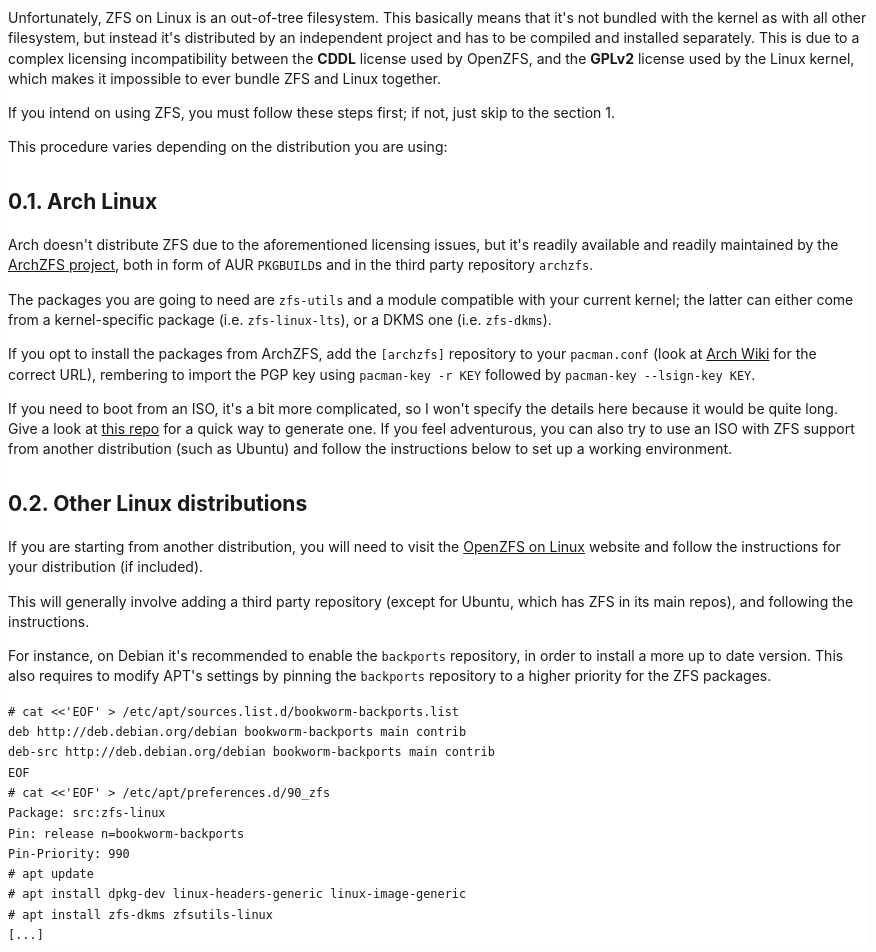 Unfortunately, ZFS on Linux is an out-of-tree filesystem. This basically means that it's not bundled with the kernel as with all other filesystem, but instead it's distributed by an independent project and has to be compiled and installed separately. This is due to a complex licensing incompatibility between the **CDDL** license used by OpenZFS, and the **GPLv2** license used by the Linux kernel, which makes it impossible to ever bundle ZFS and Linux together.

If you intend on using ZFS, you must follow these steps first; if not, just skip to the section 1.

This procedure varies depending on the distribution you are using:

## 0.1. Arch Linux

Arch doesn't distribute ZFS due to the aforementioned licensing issues, but it's readily available and readily maintained by the [ArchZFS project](https://github.com/archzfs/archzfs), both in form of AUR `PKGBUILD`s and in the third party repository `archzfs`.

The packages you are going to need are `zfs-utils` and a module compatible with your current kernel; the latter can either come from a kernel-specific package (i.e. `zfs-linux-lts`), or a DKMS one (i.e. `zfs-dkms`).

If you opt to install the packages from ArchZFS, add the `[archzfs]` repository to your `pacman.conf` (look at [Arch Wiki](https://wiki.archlinux.org/title/Unofficial_user_repositories#archzfs) for the correct URL), rembering to import the PGP key using `pacman-key -r KEY` followed by `pacman-key --lsign-key KEY`.

If you need to boot from an ISO, it's a bit more complicated, so I won't specify the details here because it would be quite long. Give a look at [this repo](https://github.com/eoli3n/archiso-zfs) for a quick way to generate one. If you feel adventurous, you can also try to use an ISO with ZFS support from another distribution (such as Ubuntu) and follow the instructions below to set up a working environment.

## 0.2. Other Linux distributions

If you are starting from another distribution, you will need to visit the [OpenZFS on Linux](https://openzfs.github.io/openzfs-docs/Getting%20Started/index.html) website and follow the instructions for your distribution (if included).

This will generally involve adding a third party repository (except for Ubuntu, which has ZFS in its main repos), and following the instructions.

For instance, on Debian it's recommended to enable the `backports` repository, in order to install a more up to date version. This also requires to modify APT's settings by pinning the `backports` repository to a higher priority for the ZFS packages.

```
# cat <<'EOF' > /etc/apt/sources.list.d/bookworm-backports.list
deb http://deb.debian.org/debian bookworm-backports main contrib
deb-src http://deb.debian.org/debian bookworm-backports main contrib
EOF
# cat <<'EOF' > /etc/apt/preferences.d/90_zfs
Package: src:zfs-linux
Pin: release n=bookworm-backports
Pin-Priority: 990
# apt update
# apt install dpkg-dev linux-headers-generic linux-image-generic
# apt install zfs-dkms zfsutils-linux
[...]
```


[^1]: and Wi-Fi. Wi-Fi was a PITA too, and don't get me started on *\*retches\** USB ADSL modems with Windows-only drivers on mini CDs.
[^2]: YMMV. Some devices (e.g. Macs) are notoriously picky about booting from USB drives, but that's not our system's fault.
[^3]: E.g. if you drop it, there's a non-zero chance the USB connector and/or the logic board will break. USB enclosures are often very cheap compared to SSDs, so using them is the smarter choice in the long run.
[^4]: ARM would be interesting too, if it wasn't for the fact that there's nothing akin to PC standards for ARM devices, so it's a hodgepodge of ad-hoc systems and firmware. The fact that lots of ARM devices are also locked down doesn't help either.
[^5]: SSDs and HDDs are complex systems and may fail in several ways, which may lead to situations where the data on the disk is still readable using specialized tools, but cannot be accessed, deleted or overwritten using a normal computer (i.e. if the SSD controller fails). Properly encrypted disks are fundamentally random data, and as long as the encryption scheme is secure and the password is strong, you can chuck a broken disk in the trash without losing sleep over it.
[^6]: Using ZFS is also a lot of fun IMHO.
[^7]: If you suspect you may be a potential target for evil maid attacks, you should probably refrain from using a portable install altogether.
[^8]: A small warning: compared to similar tools, parted writes changes to the disk immediately, so always triple-check what you're doing before hitting enter. I recommend sticking to `gdisk` due to its better support for automatic alignment of partitions.
[^9]: `gparted` also supports advanced features such as resizing filesystems, which is very handy when you don't want to use the whole disk for the installation. It is also possible to perform such tasks from the command line, but it is in general more complex and error-prone. 
[^10]: Linux has no "absolute" naming policy for raw block devices. In particular, USB mass storage devices are enumerate alongside the SCSI and SATA devices, so it's not uncommon for a USB disk to suddenly become `sda` after a reboot.
[^11]: Once I've lost a ZFS pool due to a bug in a Git pre-alpha release of OpenZFS. That day, I learnt that running an OS from a pre-alpha filesystem driver is not a hallmark of good judgement.
[^12]: If you compile pacman and/or use an Arch chroot, it's absolutely doable from any distro, really, as long as it's kernel is new enough to run an Arch chroot. See section 3.2.2. to learn how to do this.
[^13]: I don't recommend using `nvidia-open` or Nouveau as of the time of writing (October '23), due to the immature state of the first is and the utter incompleteness the latter. The closed source `nvidia` driver is still the best choice for NVIDIA GPUs, even if it sucks due to how "third-party" it feels (the non-Mesa userland is particularly annoying).
[^14]: Notice that I'm using `perl-rename` in place of `rename`, because I honestly think that the latter is just terrible. `perl-rename` is a Perl script that can be installed separately (on Arch is in the `perl-rename` package) and it's just better than util-linux' `rename` in every way possible.
[^15]: On Windows, you can use Hyper-V, which has the advantage of being already included in Windows and supports using real device drives as virtual disks.
[^16]: This feature is known to be buggy under the closed-source NVIDIA driver, so beware.
[^17]: Using Secure Boot with an external disk you plan on carrying around is very troublesome for a variety of reasons - first and foremost that you'd either have to enroll your personal keys on every system you plan on booting from, or plan on using Microsoft's keys, which means fighting with `MokList`s, `PreLoader.efi`, and going through a lot of pain for very dubious benefits.